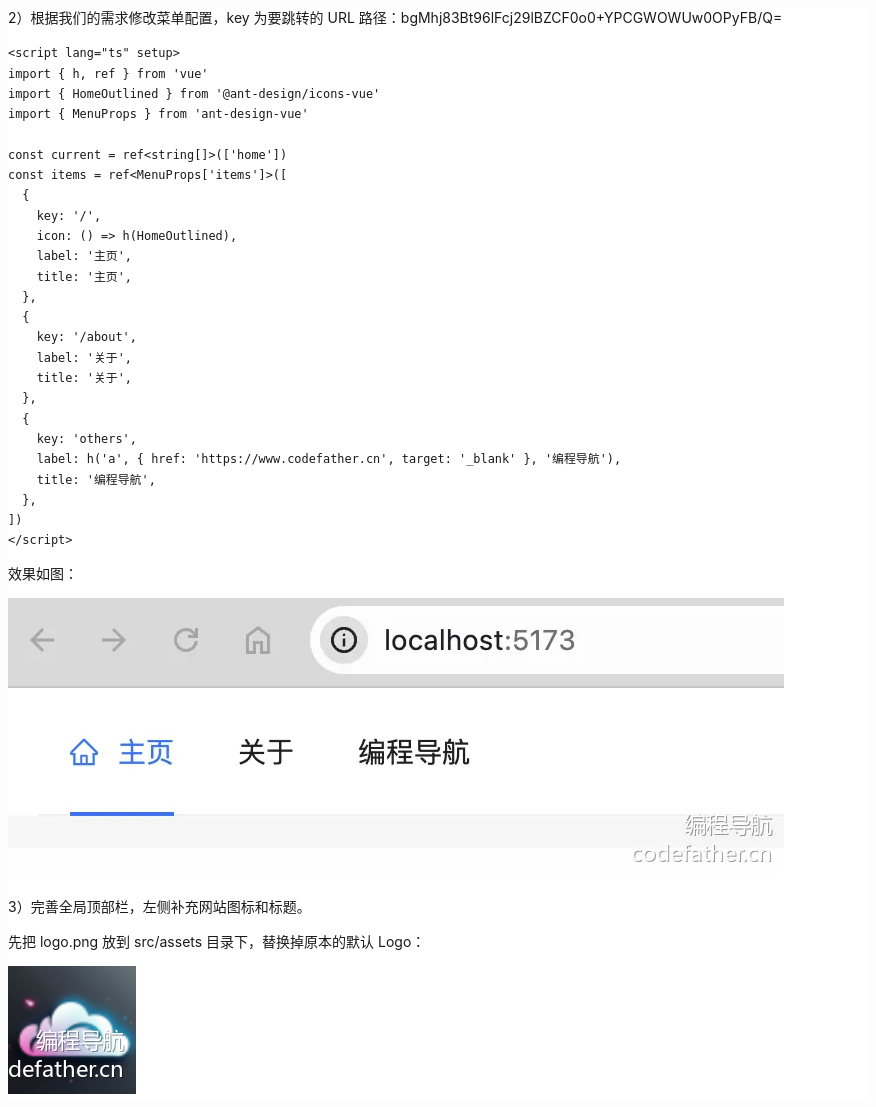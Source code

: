 2）根据我们的需求修改菜单配置，key 为要跳转的 URL 路径：bgMhj83Bt96lFcj29lBZCF0o0+YPCGWOWUw0OPyFB/Q=

```vue
<script lang="ts" setup>
import { h, ref } from 'vue'
import { HomeOutlined } from '@ant-design/icons-vue'
import { MenuProps } from 'ant-design-vue'

const current = ref<string[]>(['home'])
const items = ref<MenuProps['items']>([
  {
    key: '/',
    icon: () => h(HomeOutlined),
    label: '主页',
    title: '主页',
  },
  {
    key: '/about',
    label: '关于',
    title: '关于',
  },
  {
    key: 'others',
    label: h('a', { href: 'https://www.codefather.cn', target: '_blank' }, '编程导航'),
    title: '编程导航',
  },
])
</script>
```

效果如图：

![img](./assets/3ktqpmgIKLzV4cBj.webp)

3）完善全局顶部栏，左侧补充网站图标和标题。

先把 logo.png 放到 src/assets 目录下，替换掉原本的默认 Logo：

![img](./assets/7NpC45MKgn29z1jg.png)
